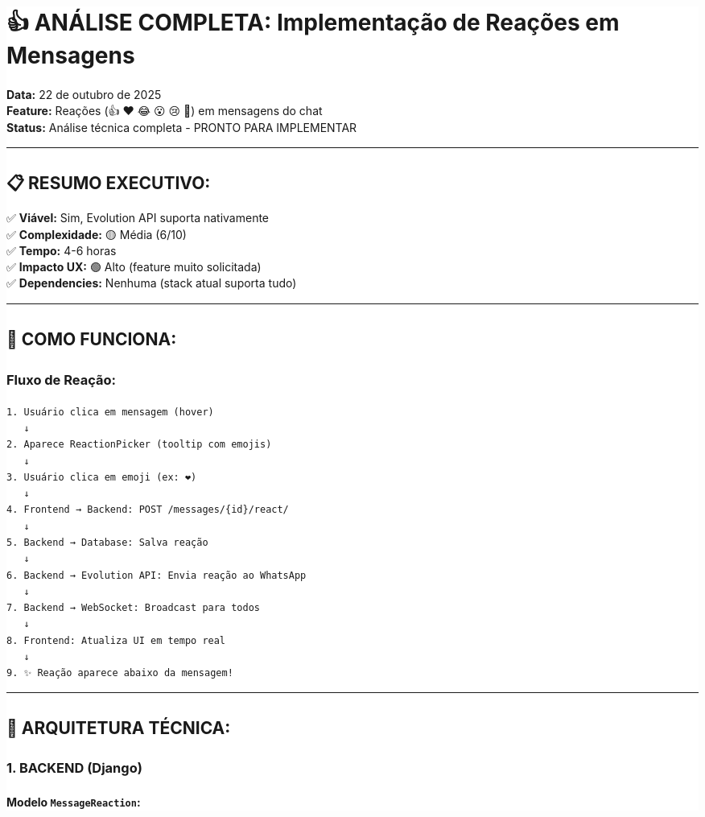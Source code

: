 # 👍 ANÁLISE COMPLETA: Implementação de Reações em Mensagens

**Data:** 22 de outubro de 2025  
**Feature:** Reações (👍 ❤️ 😂 😮 😢 🙏) em mensagens do chat  
**Status:** Análise técnica completa - PRONTO PARA IMPLEMENTAR

---

## 📋 **RESUMO EXECUTIVO:**

✅ **Viável:** Sim, Evolution API suporta nativamente  
✅ **Complexidade:** 🟡 Média (6/10)  
✅ **Tempo:** 4-6 horas  
✅ **Impacto UX:** 🟢 Alto (feature muito solicitada)  
✅ **Dependencies:** Nenhuma (stack atual suporta tudo)

---

## 🎯 **COMO FUNCIONA:**

### **Fluxo de Reação:**

```
1. Usuário clica em mensagem (hover)
   ↓
2. Aparece ReactionPicker (tooltip com emojis)
   ↓
3. Usuário clica em emoji (ex: ❤️)
   ↓
4. Frontend → Backend: POST /messages/{id}/react/
   ↓
5. Backend → Database: Salva reação
   ↓
6. Backend → Evolution API: Envia reação ao WhatsApp
   ↓
7. Backend → WebSocket: Broadcast para todos
   ↓
8. Frontend: Atualiza UI em tempo real
   ↓
9. ✨ Reação aparece abaixo da mensagem!
```

---

## 🔧 **ARQUITETURA TÉCNICA:**

### **1. BACKEND (Django)**

#### **Modelo `MessageReaction`:**
